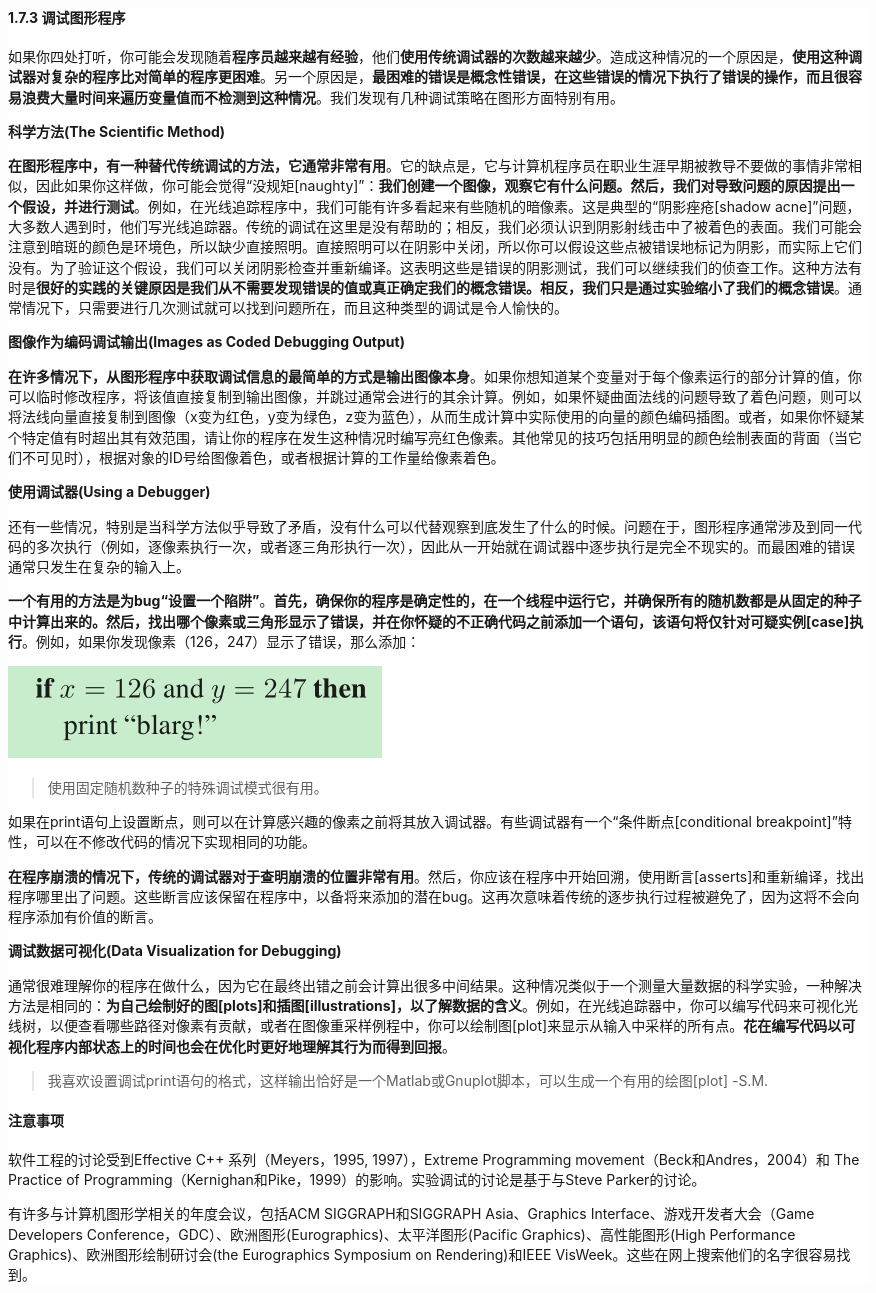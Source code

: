 #### 1.7.3 调试图形程序

如果你四处打听，你可能会发现随着**程序员越来越有经验**，他们**使用传统调试器的次数越来越少**。造成这种情况的一个原因是，**使用这种调试器对复杂的程序比对简单的程序更困难**。另一个原因是，**最困难的错误是概念性错误，在这些错误的情况下执行了错误的操作，而且很容易浪费大量时间来遍历变量值而不检测到这种情况**。我们发现有几种调试策略在图形方面特别有用。

**科学方法(The Scientific Method)**

**在图形程序中，有一种替代传统调试的方法，它通常非常有用**。它的缺点是，它与计算机程序员在职业生涯早期被教导不要做的事情非常相似，因此如果你这样做，你可能会觉得“没规矩[naughty]”：**我们创建一个图像，观察它有什么问题。然后，我们对导致问题的原因提出一个假设，并进行测试**。例如，在光线追踪程序中，我们可能有许多看起来有些随机的暗像素。这是典型的“阴影痤疮[shadow acne]”问题，大多数人遇到时，他们写光线追踪器。传统的调试在这里是没有帮助的；相反，我们必须认识到阴影射线击中了被着色的表面。我们可能会注意到暗斑的颜色是环境色，所以缺少直接照明。直接照明可以在阴影中关闭，所以你可以假设这些点被错误地标记为阴影，而实际上它们没有。为了验证这个假设，我们可以关闭阴影检查并重新编译。这表明这些是错误的阴影测试，我们可以继续我们的侦查工作。这种方法有时是**很好的实践的关键原因是我们从不需要发现错误的值或真正确定我们的概念错误。相反，我们只是通过实验缩小了我们的概念错误**。通常情况下，只需要进行几次测试就可以找到问题所在，而且这种类型的调试是令人愉快的。

**图像作为编码调试输出(Images as Coded Debugging Output)**

**在许多情况下，从图形程序中获取调试信息的最简单的方式是输出图像本身**。如果你想知道某个变量对于每个像素运行的部分计算的值，你可以临时修改程序，将该值直接复制到输出图像，并跳过通常会进行的其余计算。例如，如果怀疑曲面法线的问题导致了着色问题，则可以将法线向量直接复制到图像（x变为红色，y变为绿色，z变为蓝色），从而生成计算中实际使用的向量的颜色编码插图。或者，如果你怀疑某个特定值有时超出其有效范围，请让你的程序在发生这种情况时编写亮红色像素。其他常见的技巧包括用明显的颜色绘制表面的背面（当它们不可见时），根据对象的ID号给图像着色，或者根据计算的工作量给像素着色。

**使用调试器(Using a Debugger)**

还有一些情况，特别是当科学方法似乎导致了矛盾，没有什么可以代替观察到底发生了什么的时候。问题在于，图形程序通常涉及到同一代码的多次执行（例如，逐像素执行一次，或者逐三角形执行一次），因此从一开始就在调试器中逐步执行是完全不现实的。而最困难的错误通常只发生在复杂的输入上。

**一个有用的方法是为bug“设置一个陷阱”**。**首先，确保你的程序是确定性的，在一个线程中运行它，并确保所有的随机数都是从固定的种子中计算出来的。然后，找出哪个像素或三角形显示了错误，并在你怀疑的不正确代码之前添加一个语句，该语句将仅针对可疑实例[case]执行**。例如，如果你发现像素（126，247）显示了错误，那么添加：

![img](img/v2-4d20bbb4d4def99d0e7568e5c76a4126_b.png)

> 使用固定随机数种子的特殊调试模式很有用。

如果在print语句上设置断点，则可以在计算感兴趣的像素之前将其放入调试器。有些调试器有一个“条件断点[conditional breakpoint]”特性，可以在不修改代码的情况下实现相同的功能。

**在程序崩溃的情况下，传统的调试器对于查明崩溃的位置非常有用**。然后，你应该在程序中开始回溯，使用断言[asserts]和重新编译，找出程序哪里出了问题。这些断言应该保留在程序中，以备将来添加的潜在bug。这再次意味着传统的逐步执行过程被避免了，因为这将不会向程序添加有价值的断言。

**调试数据可视化(Data Visualization for Debugging)**

通常很难理解你的程序在做什么，因为它在最终出错之前会计算出很多中间结果。这种情况类似于一个测量大量数据的科学实验，一种解决方法是相同的：**为自己绘制好的图[plots]和插图[illustrations]，以了解数据的含义**。例如，在光线追踪器中，你可以编写代码来可视化光线树，以便查看哪些路径对像素有贡献，或者在图像重采样例程中，你可以绘制图[plot]来显示从输入中采样的所有点。**花在编写代码以可视化程序内部状态上的时间也会在优化时更好地理解其行为而得到回报**。

> 我喜欢设置调试print语句的格式，这样输出恰好是一个Matlab或Gnuplot脚本，可以生成一个有用的绘图[plot]                                                                                     -S.M.

#### 注意事项

软件工程的讨论受到Effective C++ 系列（Meyers，1995, 1997），Extreme Programming movement（Beck和Andres，2004）和 The Practice of Programming（Kernighan和Pike，1999）的影响。实验调试的讨论是基于与Steve Parker的讨论。

有许多与计算机图形学相关的年度会议，包括ACM SIGGRAPH和SIGGRAPH Asia、Graphics Interface、游戏开发者大会（Game Developers Conference，GDC）、欧洲图形(Eurographics)、太平洋图形(Pacific Graphics)、高性能图形(High Performance Graphics)、欧洲图形绘制研讨会(the Eurographics Symposium on Rendering)和IEEE VisWeek。这些在网上搜索他们的名字很容易找到。
